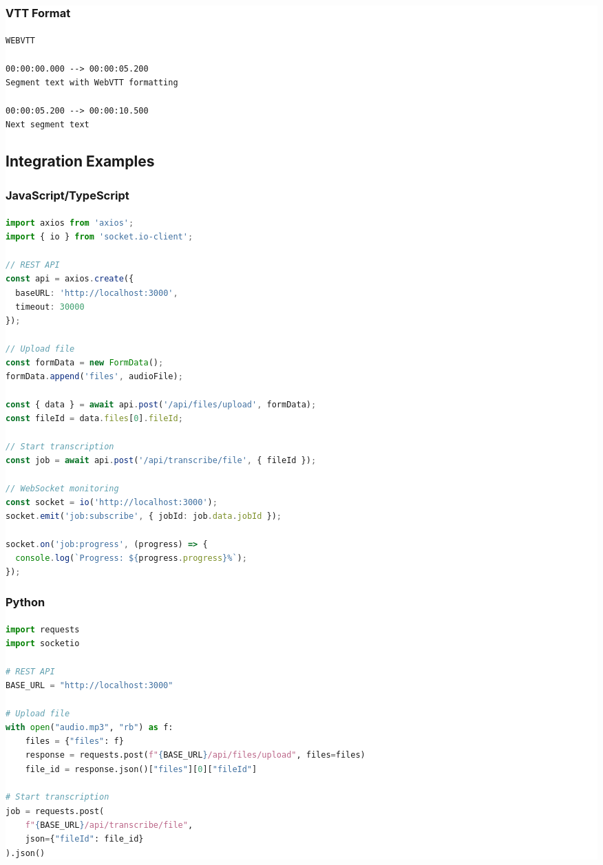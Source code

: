 ### VTT Format
```
WEBVTT

00:00:00.000 --> 00:00:05.200
Segment text with WebVTT formatting

00:00:05.200 --> 00:00:10.500
Next segment text
```

## Integration Examples

### JavaScript/TypeScript
```typescript
import axios from 'axios';
import { io } from 'socket.io-client';

// REST API
const api = axios.create({
  baseURL: 'http://localhost:3000',
  timeout: 30000
});

// Upload file
const formData = new FormData();
formData.append('files', audioFile);

const { data } = await api.post('/api/files/upload', formData);
const fileId = data.files[0].fileId;

// Start transcription
const job = await api.post('/api/transcribe/file', { fileId });

// WebSocket monitoring
const socket = io('http://localhost:3000');
socket.emit('job:subscribe', { jobId: job.data.jobId });

socket.on('job:progress', (progress) => {
  console.log(`Progress: ${progress.progress}%`);
});
```

### Python
```python
import requests
import socketio

# REST API
BASE_URL = "http://localhost:3000"

# Upload file
with open("audio.mp3", "rb") as f:
    files = {"files": f}
    response = requests.post(f"{BASE_URL}/api/files/upload", files=files)
    file_id = response.json()["files"][0]["fileId"]

# Start transcription
job = requests.post(
    f"{BASE_URL}/api/transcribe/file",
    json={"fileId": file_id}
).json()

```